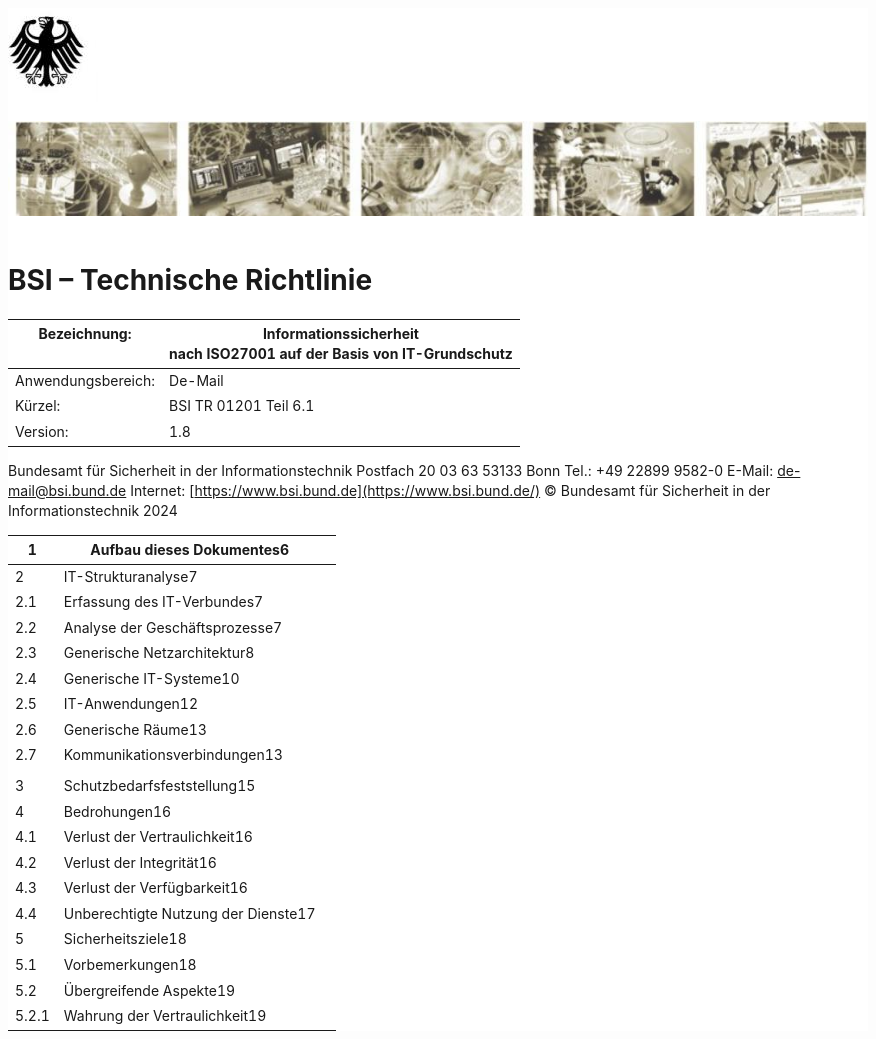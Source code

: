 ![](_page_0_Picture_0.jpeg)

![](_page_0_Picture_2.jpeg)

# BSI – Technische Richtlinie

| Bezeichnung:       | Informationssicherheit<br>nach ISO27001 auf der Basis von IT-Grundschutz |
|--------------------|--------------------------------------------------------------------------|
| Anwendungsbereich: | De-Mail                                                                  |
| Kürzel:            | BSI TR 01201 Teil 6.1                                                    |
| Version:           | 1.8                                                                      |

Bundesamt für Sicherheit in der Informationstechnik Postfach 20 03 63 53133 Bonn Tel.: +49 22899 9582-0 E-Mail: [de-mail@bsi.bund.de](mailto:de-mail@bsi.bund.de) Internet: [https://www.bsi.bund.de](https://www.bsi.bund.de/) © Bundesamt für Sicherheit in der Informationstechnik 2024

| 1      | Aufbau dieses Dokumentes6                                   |  |
|--------|-------------------------------------------------------------|--|
| 2      | IT-Strukturanalyse7                                         |  |
| 2.1    | Erfassung des IT-Verbundes7                                 |  |
| 2.2    | Analyse der Geschäftsprozesse7                              |  |
| 2.3    | Generische Netzarchitektur8                                 |  |
| 2.4    | Generische IT-Systeme10                                     |  |
| 2.5    | IT-Anwendungen12                                            |  |
| 2.6    | Generische Räume13                                          |  |
| 2.7    | Kommunikationsverbindungen13                                |  |
|        |                                                             |  |
| 3      | Schutzbedarfsfeststellung15                                 |  |
| 4      | Bedrohungen16                                               |  |
| 4.1    | Verlust der Vertraulichkeit16                               |  |
| 4.2    | Verlust der Integrität16                                    |  |
| 4.3    | Verlust der Verfügbarkeit16                                 |  |
| 4.4    | Unberechtigte Nutzung der Dienste17                         |  |
| 5      | Sicherheitsziele18                                          |  |
| 5.1    | Vorbemerkungen18                                            |  |
| 5.2    | Übergreifende Aspekte19                                     |  |
| 5.2.1  | Wahrung der Vertraulichkeit19                               |  |